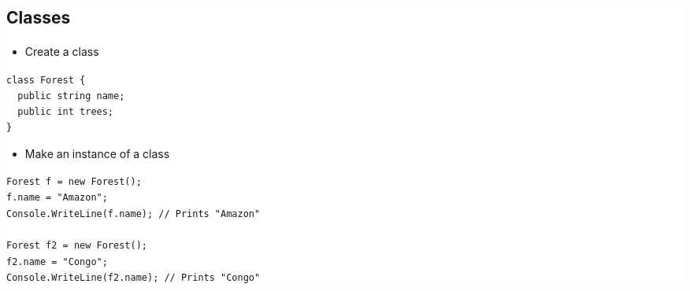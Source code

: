 ## Classes

- Create a class

```
class Forest {
  public string name;
  public int trees;
}
```

- Make an instance of a class

```
Forest f = new Forest();
f.name = "Amazon";
Console.WriteLine(f.name); // Prints "Amazon"

Forest f2 = new Forest();
f2.name = "Congo";
Console.WriteLine(f2.name); // Prints "Congo"
```
